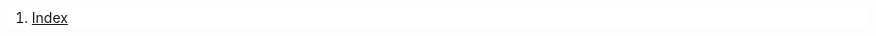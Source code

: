 1. [Index](https://ebookreading.net/view/book/Learning+iOS+Design%3A+A+Hands-On+Guide+for+Programmers+and+Designers-EB9780133157543_33.html)
